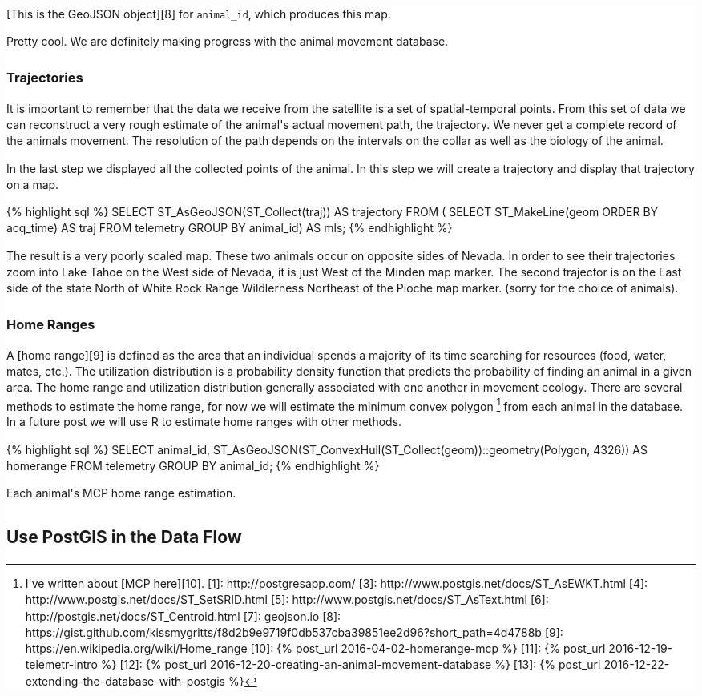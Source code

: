 [This is the GeoJSON object][8] for `animal_id`, which produces this map.

<script src="https://gist.github.com/kissmygritts/f8d2b9e9719f0db537cba39851ee2d96.js"></script>

Pretty cool. We are definitely making progress with the animal movement database.

### Trajectories

It is important to remember that the data we receive from the satellite is a set of spatial-temporal points. From this set of data we can reconstruct a very rough estimate of the animal's actual movement path, the trajectory. We never get a complete record of the animals movement. The resolution of the path depends on the intervals on the collar as well as the biology of the animal.

In the last step we displayed all the collected points of the animal. In this step we will create a trajectory and display that trajectory on a map.

{% highlight sql %}
SELECT ST_AsGeoJSON(ST_Collect(traj)) AS trajectory
FROM (
  SELECT ST_MakeLine(geom ORDER BY acq_time) AS traj
  FROM telemetry
  GROUP BY animal_id) AS mls;
{% endhighlight %}

The result is a very poorly scaled map. These two animals occur on opposite sides of Nevada. In order to see their trajectories zoom into Lake Tahoe on the West side of Nevada, it is just West of the Minden map marker. The second trajector is on the East side of the state North of White Rock Range Wildlerness Northeast of the Pioche map marker. (sorry for the choice of animals).

<script src="https://gist.github.com/kissmygritts/17daefcc250585317c46940f3f8b7ca4.js"></script>

### Home Ranges

A [home range][9] is defined as the area that an individual spends a majority of its time searching for resources (food, water, mates, etc.). The utilization distribution is a probability density function that predicts the probability of finding an animal in a given area. The home range and utilization distribution generally associated with one another in movement ecology. There are several methods to estimate the home range, for now we will estimate the minimum convex polygon [^1] from each animal in the database. In a future post we will use R to estimate home ranges with other methods.

{% highlight sql %}
SELECT
  animal_id,
  ST_AsGeoJSON(ST_ConvexHull(ST_Collect(geom))::geometry(Polygon, 4326)) AS homerange
FROM telemetry
GROUP BY animal_id;
{% endhighlight %}

Each animal's MCP home range estimation.

<script src="https://gist.github.com/kissmygritts/509b2d95540950347ec9a8087048d7df.js"></script>

<script src="https://gist.github.com/kissmygritts/5b7ec393980dbc073e0e3e99978073b1.js"></script>

## Use PostGIS in the Data Flow


[^1]: I've written about [MCP here][10].
[1]: http://postgresapp.com/
[3]: http://www.postgis.net/docs/ST_AsEWKT.html
[4]: http://www.postgis.net/docs/ST_SetSRID.html
[5]: http://www.postgis.net/docs/ST_AsText.html
[6]: http://postgis.net/docs/ST_Centroid.html
[7]: geojson.io
[8]: https://gist.github.com/kissmygritts/f8d2b9e9719f0db537cba39851ee2d96?short_path=4d4788b
[9]: https://en.wikipedia.org/wiki/Home_range
[10]: {% post_url 2016-04-02-homerange-mcp %}
[11]: {% post_url 2016-12-19-telemetr-intro %}
[12]: {% post_url 2016-12-20-creating-an-animal-movement-database %}
[13]: {% post_url 2016-12-22-extending-the-database-with-postgis %}